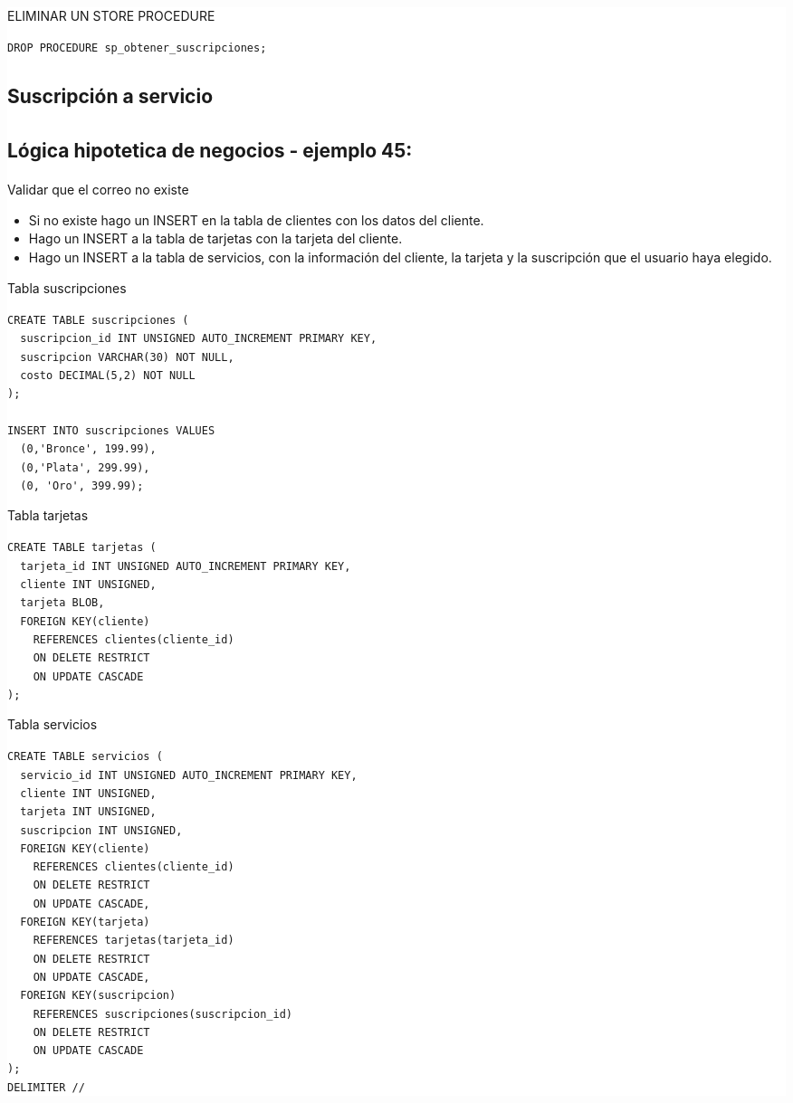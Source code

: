 ELIMINAR UN STORE PROCEDURE

`DROP PROCEDURE sp_obtener_suscripciones;`

## Suscripción a servicio

## **Lógica hipotetica de negocios - ejemplo 45:**

Validar que el correo no existe

- Si no existe hago un INSERT en la tabla de clientes con los datos del cliente.
- Hago un INSERT a la tabla de tarjetas con la tarjeta del cliente.
- Hago un INSERT a la tabla de servicios, con la información del cliente, la tarjeta y la suscripción que el usuario haya elegido.

Tabla suscripciones

    CREATE TABLE suscripciones (
      suscripcion_id INT UNSIGNED AUTO_INCREMENT PRIMARY KEY,
      suscripcion VARCHAR(30) NOT NULL,
      costo DECIMAL(5,2) NOT NULL
    );

    INSERT INTO suscripciones VALUES
      (0,'Bronce', 199.99),
      (0,'Plata', 299.99),
      (0, 'Oro', 399.99);

Tabla tarjetas

    CREATE TABLE tarjetas (
      tarjeta_id INT UNSIGNED AUTO_INCREMENT PRIMARY KEY,
      cliente INT UNSIGNED,
      tarjeta BLOB,
      FOREIGN KEY(cliente)
        REFERENCES clientes(cliente_id)
        ON DELETE RESTRICT
        ON UPDATE CASCADE
    );

Tabla servicios

    CREATE TABLE servicios (
      servicio_id INT UNSIGNED AUTO_INCREMENT PRIMARY KEY,
      cliente INT UNSIGNED,
      tarjeta INT UNSIGNED,
      suscripcion INT UNSIGNED,
      FOREIGN KEY(cliente)
        REFERENCES clientes(cliente_id)
        ON DELETE RESTRICT
        ON UPDATE CASCADE,
      FOREIGN KEY(tarjeta)
        REFERENCES tarjetas(tarjeta_id)
        ON DELETE RESTRICT
        ON UPDATE CASCADE,
      FOREIGN KEY(suscripcion)
        REFERENCES suscripciones(suscripcion_id)
        ON DELETE RESTRICT
        ON UPDATE CASCADE
    );
    DELIMITER //
